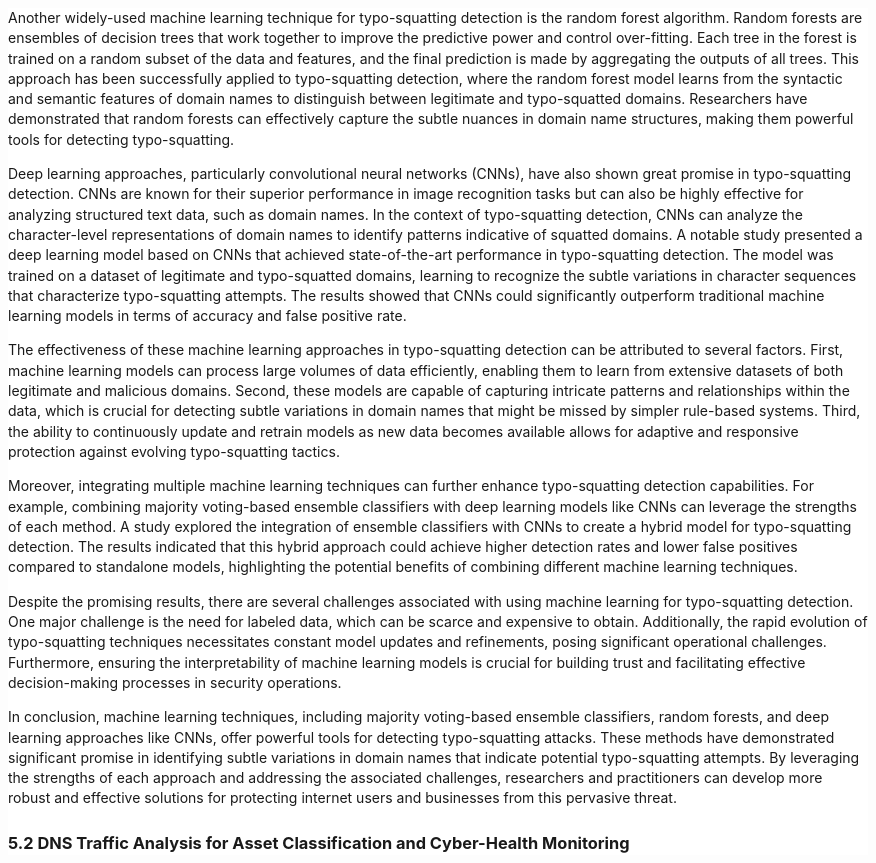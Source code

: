 Another widely-used machine learning technique for typo-squatting detection is the random forest algorithm. Random forests are ensembles of decision trees that work together to improve the predictive power and control over-fitting. Each tree in the forest is trained on a random subset of the data and features, and the final prediction is made by aggregating the outputs of all trees. This approach has been successfully applied to typo-squatting detection, where the random forest model learns from the syntactic and semantic features of domain names to distinguish between legitimate and typo-squatted domains. Researchers have demonstrated that random forests can effectively capture the subtle nuances in domain name structures, making them powerful tools for detecting typo-squatting.

Deep learning approaches, particularly convolutional neural networks (CNNs), have also shown great promise in typo-squatting detection. CNNs are known for their superior performance in image recognition tasks but can also be highly effective for analyzing structured text data, such as domain names. In the context of typo-squatting detection, CNNs can analyze the character-level representations of domain names to identify patterns indicative of squatted domains. A notable study presented a deep learning model based on CNNs that achieved state-of-the-art performance in typo-squatting detection. The model was trained on a dataset of legitimate and typo-squatted domains, learning to recognize the subtle variations in character sequences that characterize typo-squatting attempts. The results showed that CNNs could significantly outperform traditional machine learning models in terms of accuracy and false positive rate.

The effectiveness of these machine learning approaches in typo-squatting detection can be attributed to several factors. First, machine learning models can process large volumes of data efficiently, enabling them to learn from extensive datasets of both legitimate and malicious domains. Second, these models are capable of capturing intricate patterns and relationships within the data, which is crucial for detecting subtle variations in domain names that might be missed by simpler rule-based systems. Third, the ability to continuously update and retrain models as new data becomes available allows for adaptive and responsive protection against evolving typo-squatting tactics.

Moreover, integrating multiple machine learning techniques can further enhance typo-squatting detection capabilities. For example, combining majority voting-based ensemble classifiers with deep learning models like CNNs can leverage the strengths of each method. A study explored the integration of ensemble classifiers with CNNs to create a hybrid model for typo-squatting detection. The results indicated that this hybrid approach could achieve higher detection rates and lower false positives compared to standalone models, highlighting the potential benefits of combining different machine learning techniques.

Despite the promising results, there are several challenges associated with using machine learning for typo-squatting detection. One major challenge is the need for labeled data, which can be scarce and expensive to obtain. Additionally, the rapid evolution of typo-squatting techniques necessitates constant model updates and refinements, posing significant operational challenges. Furthermore, ensuring the interpretability of machine learning models is crucial for building trust and facilitating effective decision-making processes in security operations.

In conclusion, machine learning techniques, including majority voting-based ensemble classifiers, random forests, and deep learning approaches like CNNs, offer powerful tools for detecting typo-squatting attacks. These methods have demonstrated significant promise in identifying subtle variations in domain names that indicate potential typo-squatting attempts. By leveraging the strengths of each approach and addressing the associated challenges, researchers and practitioners can develop more robust and effective solutions for protecting internet users and businesses from this pervasive threat.

### 5.2 DNS Traffic Analysis for Asset Classification and Cyber-Health Monitoring
